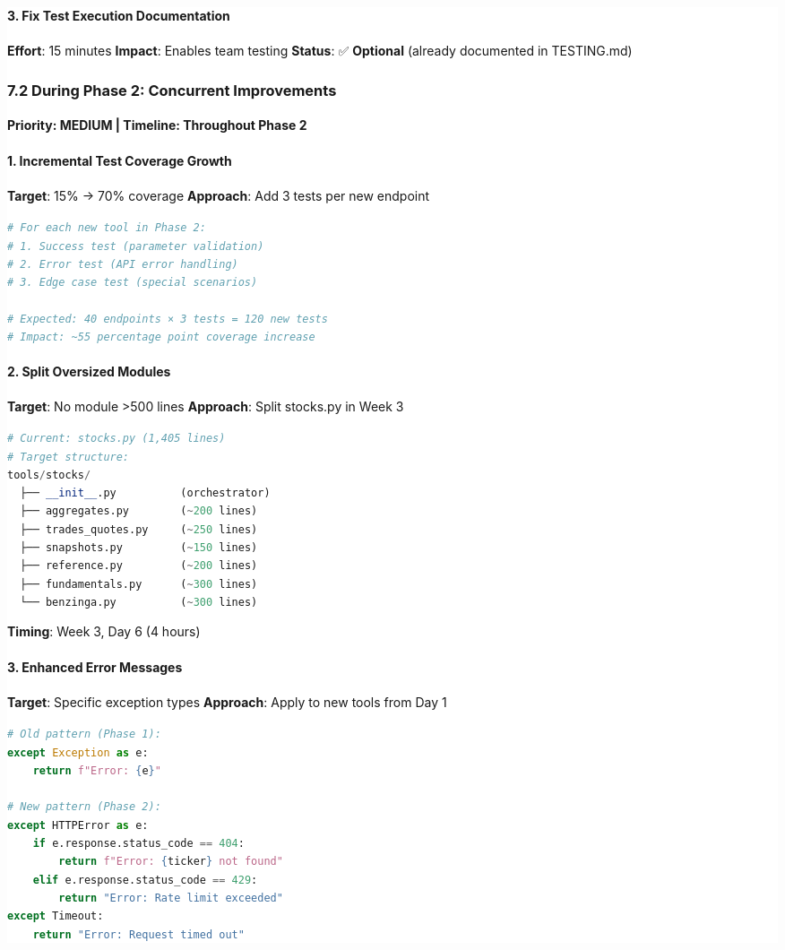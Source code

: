 #### 3. Fix Test Execution Documentation
**Effort**: 15 minutes
**Impact**: Enables team testing
**Status**: ✅ **Optional** (already documented in TESTING.md)

### 7.2 During Phase 2: Concurrent Improvements

**Priority: MEDIUM | Timeline: Throughout Phase 2**

#### 1. Incremental Test Coverage Growth
**Target**: 15% → 70% coverage
**Approach**: Add 3 tests per new endpoint

```python
# For each new tool in Phase 2:
# 1. Success test (parameter validation)
# 2. Error test (API error handling)
# 3. Edge case test (special scenarios)

# Expected: 40 endpoints × 3 tests = 120 new tests
# Impact: ~55 percentage point coverage increase
```

#### 2. Split Oversized Modules
**Target**: No module >500 lines
**Approach**: Split stocks.py in Week 3

```python
# Current: stocks.py (1,405 lines)
# Target structure:
tools/stocks/
  ├── __init__.py          (orchestrator)
  ├── aggregates.py        (~200 lines)
  ├── trades_quotes.py     (~250 lines)
  ├── snapshots.py         (~150 lines)
  ├── reference.py         (~200 lines)
  ├── fundamentals.py      (~300 lines)
  └── benzinga.py          (~300 lines)
```

**Timing**: Week 3, Day 6 (4 hours)

#### 3. Enhanced Error Messages
**Target**: Specific exception types
**Approach**: Apply to new tools from Day 1

```python
# Old pattern (Phase 1):
except Exception as e:
    return f"Error: {e}"

# New pattern (Phase 2):
except HTTPError as e:
    if e.response.status_code == 404:
        return f"Error: {ticker} not found"
    elif e.response.status_code == 429:
        return "Error: Rate limit exceeded"
except Timeout:
    return "Error: Request timed out"
```
